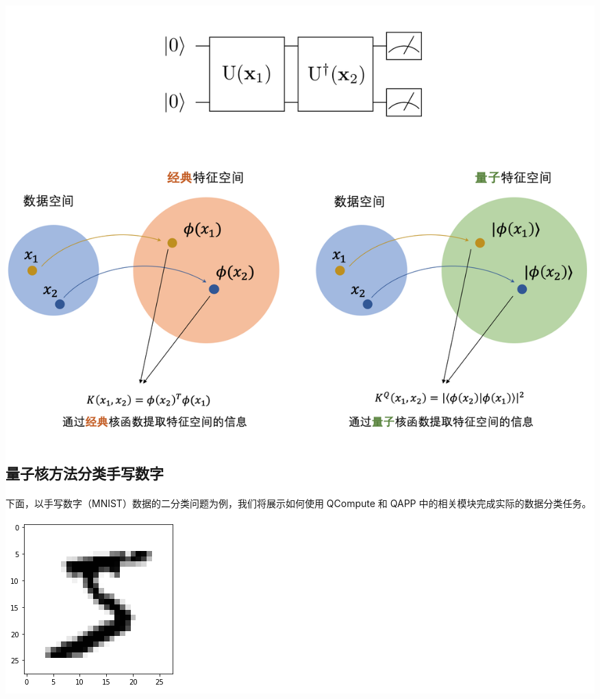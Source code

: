 ![QKE](figures/Qkernel-fig-QKE.png "图2：量子核估计电路")

![illustration](figures/Qkernel-fig-illustrationCN.png "图3：经典核方法和量子核方法的对比示意图")

## 量子核方法分类手写数字

下面，以手写数字（MNIST）数据的二分类问题为例，我们将展示如何使用 QCompute 和 QAPP 中的相关模块完成实际的数据分类任务。

![MNIST](figures/MNISt.png "图1：核方法中的特征映射")
